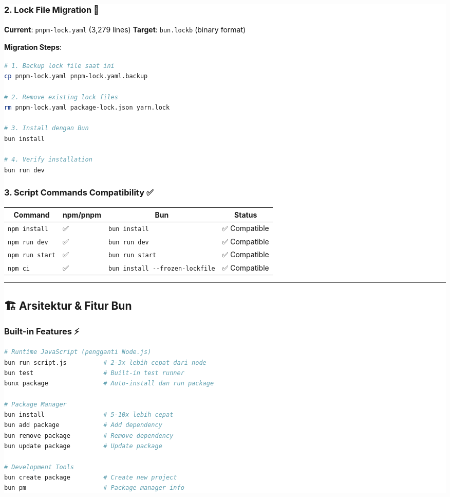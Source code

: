 ### **2. Lock File Migration** 🔄

**Current**: `pnpm-lock.yaml` (3,279 lines)
**Target**: `bun.lockb` (binary format)

**Migration Steps**:
```bash
# 1. Backup lock file saat ini
cp pnpm-lock.yaml pnpm-lock.yaml.backup

# 2. Remove existing lock files
rm pnpm-lock.yaml package-lock.json yarn.lock

# 3. Install dengan Bun
bun install

# 4. Verify installation
bun run dev
```

### **3. Script Commands Compatibility** ✅

| Command | npm/pnpm | Bun | Status |
|---------|----------|-----|--------|
| `npm install` | ✅ | `bun install` | ✅ Compatible |
| `npm run dev` | ✅ | `bun run dev` | ✅ Compatible |
| `npm run start` | ✅ | `bun run start` | ✅ Compatible |
| `npm ci` | ✅ | `bun install --frozen-lockfile` | ✅ Compatible |

---

## 🏗️ **Arsitektur & Fitur Bun**

### **Built-in Features** ⚡

```bash
# Runtime JavaScript (pengganti Node.js)
bun run script.js          # 2-3x lebih cepat dari node
bun test                   # Built-in test runner
bunx package               # Auto-install dan run package

# Package Manager
bun install                # 5-10x lebih cepat
bun add package            # Add dependency
bun remove package         # Remove dependency
bun update package         # Update package

# Development Tools
bun create package         # Create new project
bun pm                     # Package manager info
```
